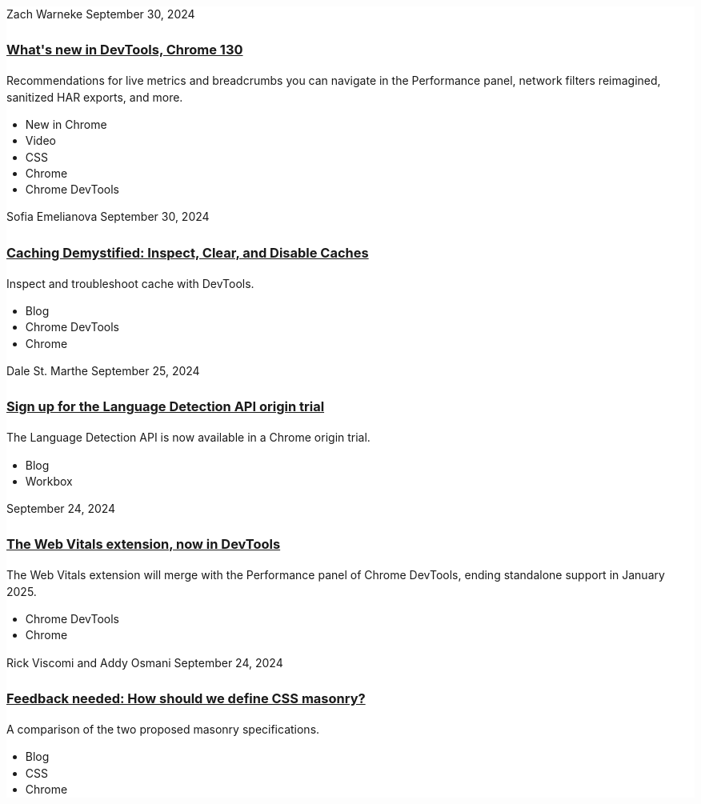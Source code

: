 
Zach Warneke
September 30, 2024
### [What's new in DevTools, Chrome 130](https://developer.chrome.com/blog/new-in-devtools-130?hl=en)
Recommendations for live metrics and breadcrumbs you can navigate in the Performance panel, network filters reimagined, sanitized HAR exports, and more.
  * New in Chrome
  * Video
  * CSS
  * Chrome
  * Chrome DevTools


Sofia Emelianova
September 30, 2024
### [Caching Demystified: Inspect, Clear, and Disable Caches](https://developer.chrome.com/blog/devtools-tips-36?hl=en)
Inspect and troubleshoot cache with DevTools.
  * Blog
  * Chrome DevTools
  * Chrome


Dale St. Marthe
September 25, 2024
### [Sign up for the Language Detection API origin trial](https://developer.chrome.com/blog/language-detection-origin-trial?hl=en)
The Language Detection API is now available in a Chrome origin trial.
  * Blog
  * Workbox


September 24, 2024
### [The Web Vitals extension, now in DevTools](https://developer.chrome.com/blog/web-vitals-extension?hl=en)
The Web Vitals extension will merge with the Performance panel of Chrome DevTools, ending standalone support in January 2025.
  * Chrome DevTools
  * Chrome


Rick Viscomi and Addy Osmani
September 24, 2024
### [Feedback needed: How should we define CSS masonry?](https://developer.chrome.com/blog/masonry-syntax?hl=en)
A comparison of the two proposed masonry specifications.
  * Blog
  * CSS
  * Chrome
